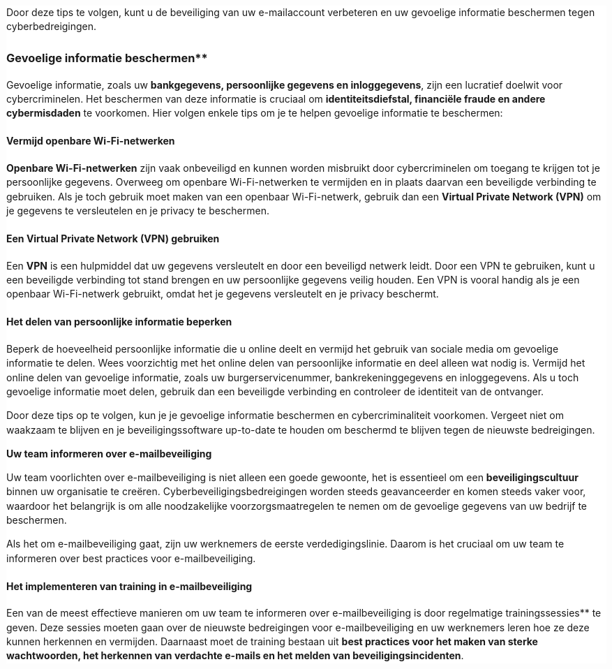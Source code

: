 Door deze tips te volgen, kunt u de beveiliging van uw e-mailaccount verbeteren en uw gevoelige informatie beschermen tegen cyberbedreigingen.

### Gevoelige informatie beschermen**

Gevoelige informatie, zoals uw **bankgegevens, persoonlijke gegevens en inloggegevens**, zijn een lucratief doelwit voor cybercriminelen. Het beschermen van deze informatie is cruciaal om **identiteitsdiefstal, financiële fraude en andere cybermisdaden** te voorkomen. Hier volgen enkele tips om je te helpen gevoelige informatie te beschermen:

#### **Vermijd openbare Wi-Fi-netwerken**

**Openbare Wi-Fi-netwerken** zijn vaak onbeveiligd en kunnen worden misbruikt door cybercriminelen om toegang te krijgen tot je persoonlijke gegevens. Overweeg om openbare Wi-Fi-netwerken te vermijden en in plaats daarvan een beveiligde verbinding te gebruiken. Als je toch gebruik moet maken van een openbaar Wi-Fi-netwerk, gebruik dan een **Virtual Private Network (VPN)** om je gegevens te versleutelen en je privacy te beschermen.

#### **Een Virtual Private Network (VPN)** gebruiken

Een **VPN** is een hulpmiddel dat uw gegevens versleutelt en door een beveiligd netwerk leidt. Door een VPN te gebruiken, kunt u een beveiligde verbinding tot stand brengen en uw persoonlijke gegevens veilig houden. Een VPN is vooral handig als je een openbaar Wi-Fi-netwerk gebruikt, omdat het je gegevens versleutelt en je privacy beschermt.

#### **Het delen van persoonlijke informatie beperken**

Beperk de hoeveelheid persoonlijke informatie die u online deelt en vermijd het gebruik van sociale media om gevoelige informatie te delen. Wees voorzichtig met het online delen van persoonlijke informatie en deel alleen wat nodig is. Vermijd het online delen van gevoelige informatie, zoals uw burgerservicenummer, bankrekeninggegevens en inloggegevens. Als u toch gevoelige informatie moet delen, gebruik dan een beveiligde verbinding en controleer de identiteit van de ontvanger.

Door deze tips op te volgen, kun je je gevoelige informatie beschermen en cybercriminaliteit voorkomen. Vergeet niet om waakzaam te blijven en je beveiligingssoftware up-to-date te houden om beschermd te blijven tegen de nieuwste bedreigingen.

**Uw team informeren over e-mailbeveiliging**

Uw team voorlichten over e-mailbeveiliging is niet alleen een goede gewoonte, het is essentieel om een **beveiligingscultuur** binnen uw organisatie te creëren. Cyberbeveiligingsbedreigingen worden steeds geavanceerder en komen steeds vaker voor, waardoor het belangrijk is om alle noodzakelijke voorzorgsmaatregelen te nemen om de gevoelige gegevens van uw bedrijf te beschermen.

Als het om e-mailbeveiliging gaat, zijn uw werknemers de eerste verdedigingslinie. Daarom is het cruciaal om uw team te informeren over best practices voor e-mailbeveiliging.

#### **Het implementeren van training in e-mailbeveiliging**

Een van de meest effectieve manieren om uw team te informeren over e-mailbeveiliging is door regelmatige trainingssessies** te geven. Deze sessies moeten gaan over de nieuwste bedreigingen voor e-mailbeveiliging en uw werknemers leren hoe ze deze kunnen herkennen en vermijden. Daarnaast moet de training bestaan uit **best practices voor het maken van sterke wachtwoorden, het herkennen van verdachte e-mails en het melden van beveiligingsincidenten**.
